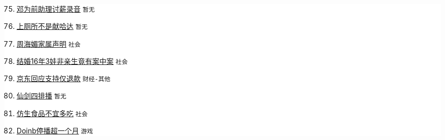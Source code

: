 75. [邓为前助理讨薪录音](https://m.weibo.cn/search?containerid=100103type%3D1%26t%3D10%26q%3D%23%E9%82%93%E4%B8%BA%E5%89%8D%E5%8A%A9%E7%90%86%E8%AE%A8%E8%96%AA%E5%BD%95%E9%9F%B3%23&stream_entry_id=31&isnewpage=1&extparam=seat%3D1%26q%3D%2523%25E9%2582%2593%25E4%25B8%25BA%25E5%2589%258D%25E5%258A%25A9%25E7%2590%2586%25E8%25AE%25A8%25E8%2596%25AA%25E5%25BD%2595%25E9%259F%25B3%2523%26pos%3D35%26realpos%3D36%26filter_type%3Drealtimehot%26lcate%3D5001%26flag%3D0%26stream_entry_id%3D31%26cate%3D5001%26c_type%3D31%26band_rank%3D36%26dgr%3D0%26display_time%3D1703675975%26pre_seqid%3D170367597539901573625) `暂无` 

76. [上厕所不是献哈达](https://m.weibo.cn/search?containerid=100103type%3D1%26t%3D10%26q%3D%E4%B8%8A%E5%8E%95%E6%89%80%E4%B8%8D%E6%98%AF%E7%8C%AE%E5%93%88%E8%BE%BE&stream_entry_id=31&isnewpage=1&extparam=seat%3D1%26q%3D%25E4%25B8%258A%25E5%258E%2595%25E6%2589%2580%25E4%25B8%258D%25E6%2598%25AF%25E7%258C%25AE%25E5%2593%2588%25E8%25BE%25BE%26pos%3D36%26realpos%3D37%26filter_type%3Drealtimehot%26lcate%3D5001%26flag%3D1%26stream_entry_id%3D31%26cate%3D5001%26c_type%3D31%26band_rank%3D37%26dgr%3D0%26display_time%3D1703675975%26pre_seqid%3D170367597539901573625) `暂无` 

77. [周海媚家属声明](https://m.weibo.cn/search?containerid=100103type%3D1%26t%3D10%26q%3D%23%E5%91%A8%E6%B5%B7%E5%AA%9A%E5%AE%B6%E5%B1%9E%E5%A3%B0%E6%98%8E%23&stream_entry_id=31&isnewpage=1&extparam=seat%3D1%26q%3D%2523%25E5%2591%25A8%25E6%25B5%25B7%25E5%25AA%259A%25E5%25AE%25B6%25E5%25B1%259E%25E5%25A3%25B0%25E6%2598%258E%2523%26pos%3D38%26realpos%3D39%26filter_type%3Drealtimehot%26lcate%3D5001%26flag%3D1%26stream_entry_id%3D31%26cate%3D5001%26c_type%3D31%26band_rank%3D39%26dgr%3D0%26display_time%3D1703675975%26pre_seqid%3D170367597539901573625) `社会` 

78. [结婚16年3娃非亲生竟有案中案](https://m.weibo.cn/search?containerid=100103type%3D1%26t%3D10%26q%3D%23%E7%BB%93%E5%A9%9A16%E5%B9%B43%E5%A8%83%E9%9D%9E%E4%BA%B2%E7%94%9F%E7%AB%9F%E6%9C%89%E6%A1%88%E4%B8%AD%E6%A1%88%23&stream_entry_id=31&isnewpage=1&extparam=seat%3D1%26q%3D%2523%25E7%25BB%2593%25E5%25A9%259A16%25E5%25B9%25B43%25E5%25A8%2583%25E9%259D%259E%25E4%25BA%25B2%25E7%2594%259F%25E7%25AB%259F%25E6%259C%2589%25E6%25A1%2588%25E4%25B8%25AD%25E6%25A1%2588%2523%26pos%3D39%26realpos%3D40%26filter_type%3Drealtimehot%26lcate%3D5001%26flag%3D0%26stream_entry_id%3D31%26cate%3D5001%26c_type%3D31%26band_rank%3D40%26dgr%3D0%26display_time%3D1703675975%26pre_seqid%3D170367597539901573625) `社会` 

79. [京东回应支持仅退款](https://m.weibo.cn/search?containerid=100103type%3D1%26t%3D10%26q%3D%23%E4%BA%AC%E4%B8%9C%E5%9B%9E%E5%BA%94%E6%94%AF%E6%8C%81%E4%BB%85%E9%80%80%E6%AC%BE%23&stream_entry_id=31&isnewpage=1&extparam=seat%3D1%26q%3D%2523%25E4%25BA%25AC%25E4%25B8%259C%25E5%259B%259E%25E5%25BA%2594%25E6%2594%25AF%25E6%258C%2581%25E4%25BB%2585%25E9%2580%2580%25E6%25AC%25BE%2523%26pos%3D40%26realpos%3D41%26filter_type%3Drealtimehot%26lcate%3D5001%26flag%3D1%26stream_entry_id%3D31%26cate%3D5001%26c_type%3D31%26band_rank%3D41%26dgr%3D0%26display_time%3D1703675975%26pre_seqid%3D170367597539901573625) `财经-其他` 

80. [仙剑四排播](https://m.weibo.cn/search?containerid=100103type%3D1%26t%3D10%26q%3D%E4%BB%99%E5%89%91%E5%9B%9B%E6%8E%92%E6%92%AD&stream_entry_id=31&isnewpage=1&extparam=seat%3D1%26q%3D%25E4%25BB%2599%25E5%2589%2591%25E5%259B%259B%25E6%258E%2592%25E6%2592%25AD%26pos%3D41%26realpos%3D42%26filter_type%3Drealtimehot%26lcate%3D5001%26flag%3D0%26stream_entry_id%3D31%26cate%3D5001%26c_type%3D31%26band_rank%3D42%26dgr%3D0%26display_time%3D1703675975%26pre_seqid%3D170367597539901573625) `暂无` 

81. [仿生食品不宜多吃](https://m.weibo.cn/search?containerid=100103type%3D1%26t%3D10%26q%3D%23%E4%BB%BF%E7%94%9F%E9%A3%9F%E5%93%81%E4%B8%8D%E5%AE%9C%E5%A4%9A%E5%90%83%23&stream_entry_id=31&isnewpage=1&extparam=seat%3D1%26q%3D%2523%25E4%25BB%25BF%25E7%2594%259F%25E9%25A3%259F%25E5%2593%2581%25E4%25B8%258D%25E5%25AE%259C%25E5%25A4%259A%25E5%2590%2583%2523%26pos%3D42%26realpos%3D43%26filter_type%3Drealtimehot%26lcate%3D5001%26flag%3D1%26stream_entry_id%3D31%26cate%3D5001%26c_type%3D31%26band_rank%3D43%26dgr%3D0%26display_time%3D1703675975%26pre_seqid%3D170367597539901573625) `社会` 

82. [Doinb停播超一个月](https://m.weibo.cn/search?containerid=100103type%3D1%26t%3D10%26q%3D%23Doinb%E5%81%9C%E6%92%AD%E8%B6%85%E4%B8%80%E4%B8%AA%E6%9C%88%23&stream_entry_id=31&isnewpage=1&extparam=seat%3D1%26q%3D%2523Doinb%25E5%2581%259C%25E6%2592%25AD%25E8%25B6%2585%25E4%25B8%2580%25E4%25B8%25AA%25E6%259C%2588%2523%26pos%3D43%26realpos%3D44%26filter_type%3Drealtimehot%26lcate%3D5001%26flag%3D0%26stream_entry_id%3D31%26cate%3D5001%26c_type%3D31%26band_rank%3D44%26dgr%3D0%26display_time%3D1703675975%26pre_seqid%3D170367597539901573625) `游戏` 
